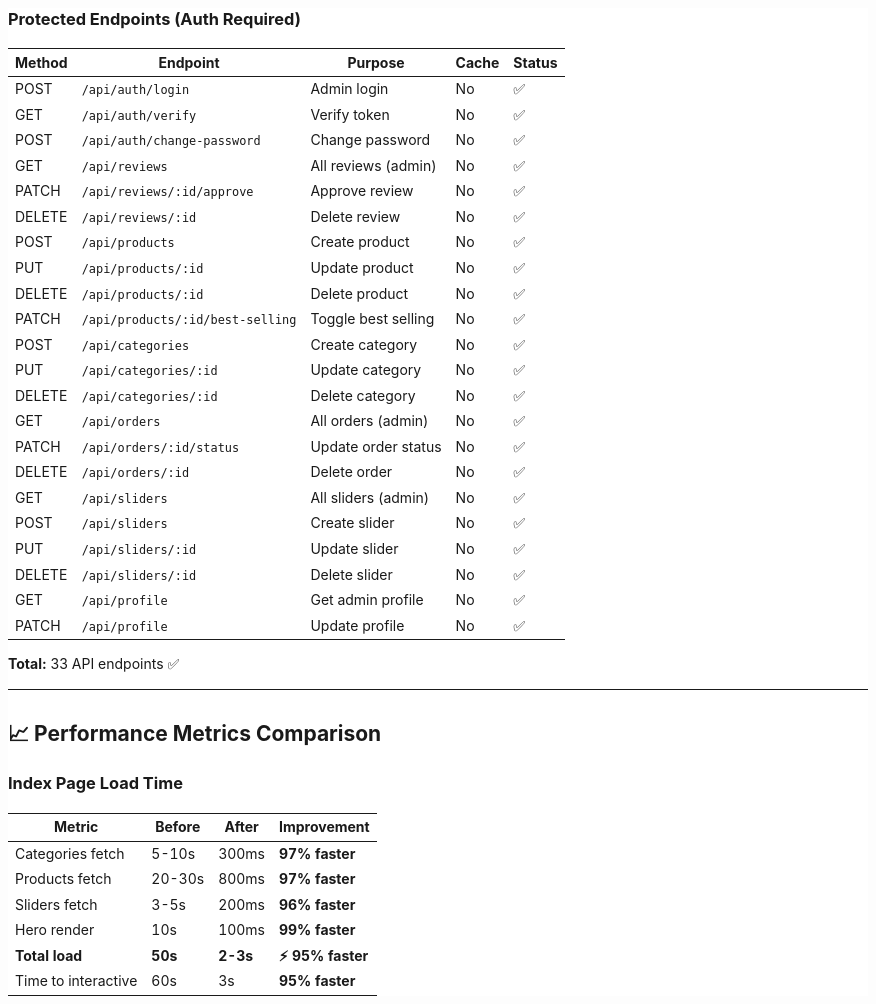 ### **Protected Endpoints** (Auth Required)

| Method | Endpoint | Purpose | Cache | Status |
|--------|----------|---------|-------|--------|
| POST | `/api/auth/login` | Admin login | No | ✅ |
| GET | `/api/auth/verify` | Verify token | No | ✅ |
| POST | `/api/auth/change-password` | Change password | No | ✅ |
| GET | `/api/reviews` | All reviews (admin) | No | ✅ |
| PATCH | `/api/reviews/:id/approve` | Approve review | No | ✅ |
| DELETE | `/api/reviews/:id` | Delete review | No | ✅ |
| POST | `/api/products` | Create product | No | ✅ |
| PUT | `/api/products/:id` | Update product | No | ✅ |
| DELETE | `/api/products/:id` | Delete product | No | ✅ |
| PATCH | `/api/products/:id/best-selling` | Toggle best selling | No | ✅ |
| POST | `/api/categories` | Create category | No | ✅ |
| PUT | `/api/categories/:id` | Update category | No | ✅ |
| DELETE | `/api/categories/:id` | Delete category | No | ✅ |
| GET | `/api/orders` | All orders (admin) | No | ✅ |
| PATCH | `/api/orders/:id/status` | Update order status | No | ✅ |
| DELETE | `/api/orders/:id` | Delete order | No | ✅ |
| GET | `/api/sliders` | All sliders (admin) | No | ✅ |
| POST | `/api/sliders` | Create slider | No | ✅ |
| PUT | `/api/sliders/:id` | Update slider | No | ✅ |
| DELETE | `/api/sliders/:id` | Delete slider | No | ✅ |
| GET | `/api/profile` | Get admin profile | No | ✅ |
| PATCH | `/api/profile` | Update profile | No | ✅ |

**Total:** 33 API endpoints ✅

---

## 📈 Performance Metrics Comparison

### **Index Page Load Time**

| Metric | Before | After | Improvement |
|--------|--------|-------|-------------|
| Categories fetch | 5-10s | 300ms | **97% faster** |
| Products fetch | 20-30s | 800ms | **97% faster** |
| Sliders fetch | 3-5s | 200ms | **96% faster** |
| Hero render | 10s | 100ms | **99% faster** |
| **Total load** | **50s** | **2-3s** | **⚡ 95% faster** |
| Time to interactive | 60s | 3s | **95% faster** |

